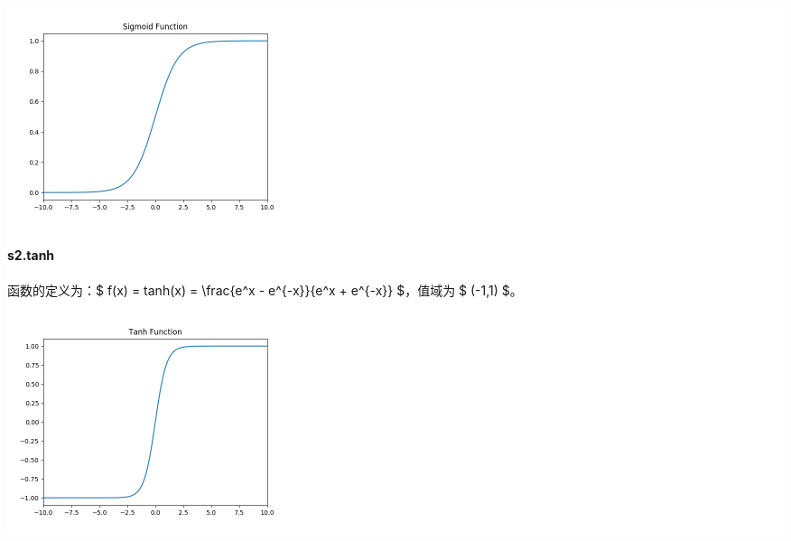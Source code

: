<img src="img/image-20210725145038598.png" alt="image-20210725145038598" style="zoom:50%;" />

#### s2.tanh

函数的定义为：$ f(x) = tanh(x) = \frac{e^x - e^{-x}}{e^x + e^{-x}} $，值域为 $ (-1,1) $。

<img src="img/3-27.png" style="zoom:50%;" />
